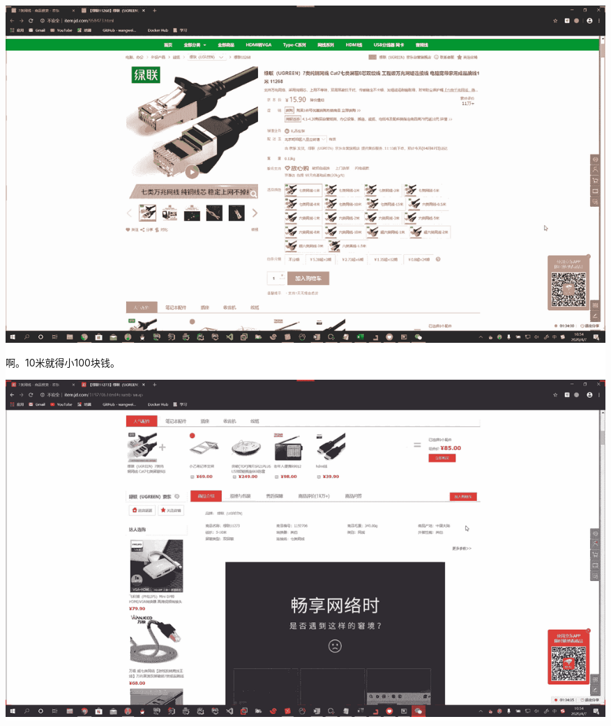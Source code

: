 ![](img/4d2bd6d2ce0ac7f68e963058c128d25e_36.png)

啊。10米就得小100块钱。

![](img/4d2bd6d2ce0ac7f68e963058c128d25e_38.png)
